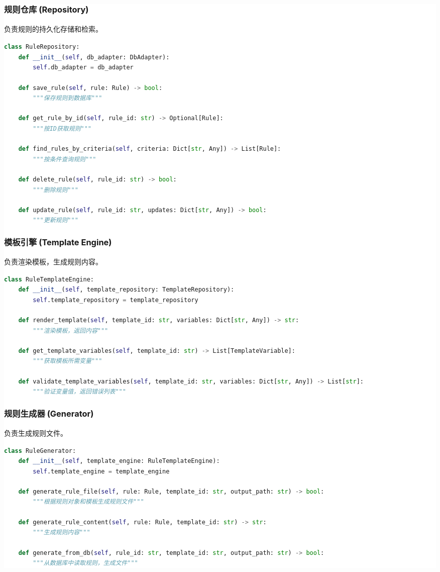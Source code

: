 ### 规则仓库 (Repository)

负责规则的持久化存储和检索。

```python
class RuleRepository:
    def __init__(self, db_adapter: DbAdapter):
        self.db_adapter = db_adapter

    def save_rule(self, rule: Rule) -> bool:
        """保存规则到数据库"""

    def get_rule_by_id(self, rule_id: str) -> Optional[Rule]:
        """按ID获取规则"""

    def find_rules_by_criteria(self, criteria: Dict[str, Any]) -> List[Rule]:
        """按条件查询规则"""

    def delete_rule(self, rule_id: str) -> bool:
        """删除规则"""

    def update_rule(self, rule_id: str, updates: Dict[str, Any]) -> bool:
        """更新规则"""
```

### 模板引擎 (Template Engine)

负责渲染模板，生成规则内容。

```python
class RuleTemplateEngine:
    def __init__(self, template_repository: TemplateRepository):
        self.template_repository = template_repository

    def render_template(self, template_id: str, variables: Dict[str, Any]) -> str:
        """渲染模板，返回内容"""

    def get_template_variables(self, template_id: str) -> List[TemplateVariable]:
        """获取模板所需变量"""

    def validate_template_variables(self, template_id: str, variables: Dict[str, Any]) -> List[str]:
        """验证变量值，返回错误列表"""
```

### 规则生成器 (Generator)

负责生成规则文件。

```python
class RuleGenerator:
    def __init__(self, template_engine: RuleTemplateEngine):
        self.template_engine = template_engine

    def generate_rule_file(self, rule: Rule, template_id: str, output_path: str) -> bool:
        """根据规则对象和模板生成规则文件"""

    def generate_rule_content(self, rule: Rule, template_id: str) -> str:
        """生成规则内容"""

    def generate_from_db(self, rule_id: str, template_id: str, output_path: str) -> bool:
        """从数据库中读取规则，生成文件"""
```
